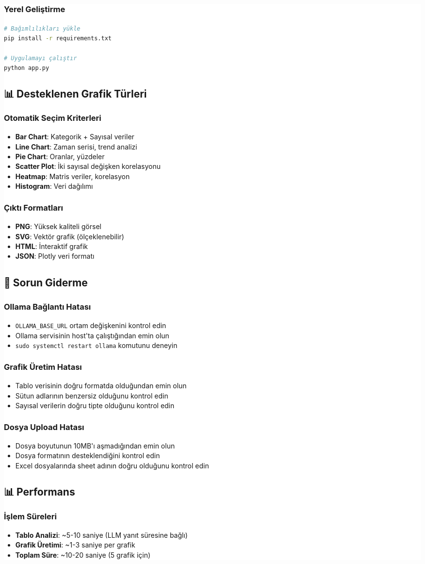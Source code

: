 ### Yerel Geliştirme
```bash
# Bağımlılıkları yükle
pip install -r requirements.txt

# Uygulamayı çalıştır
python app.py
```

## 📊 Desteklenen Grafik Türleri

### Otomatik Seçim Kriterleri
- **Bar Chart**: Kategorik + Sayısal veriler
- **Line Chart**: Zaman serisi, trend analizi
- **Pie Chart**: Oranlar, yüzdeler
- **Scatter Plot**: İki sayısal değişken korelasyonu
- **Heatmap**: Matris veriler, korelasyon
- **Histogram**: Veri dağılımı

### Çıktı Formatları
- **PNG**: Yüksek kaliteli görsel
- **SVG**: Vektör grafik (ölçeklenebilir)
- **HTML**: İnteraktif grafik
- **JSON**: Plotly veri formatı

## 🐛 Sorun Giderme

### Ollama Bağlantı Hatası
- `OLLAMA_BASE_URL` ortam değişkenini kontrol edin
- Ollama servisinin host'ta çalıştığından emin olun
- `sudo systemctl restart ollama` komutunu deneyin

### Grafik Üretim Hatası
- Tablo verisinin doğru formatda olduğundan emin olun
- Sütun adlarının benzersiz olduğunu kontrol edin
- Sayısal verilerin doğru tipte olduğunu kontrol edin

### Dosya Upload Hatası
- Dosya boyutunun 10MB'ı aşmadığından emin olun
- Dosya formatının desteklendiğini kontrol edin
- Excel dosyalarında sheet adının doğru olduğunu kontrol edin

## 📊 Performans

### İşlem Süreleri
- **Tablo Analizi**: ~5-10 saniye (LLM yanıt süresine bağlı)
- **Grafik Üretimi**: ~1-3 saniye per grafik
- **Toplam Süre**: ~10-20 saniye (5 grafik için)
